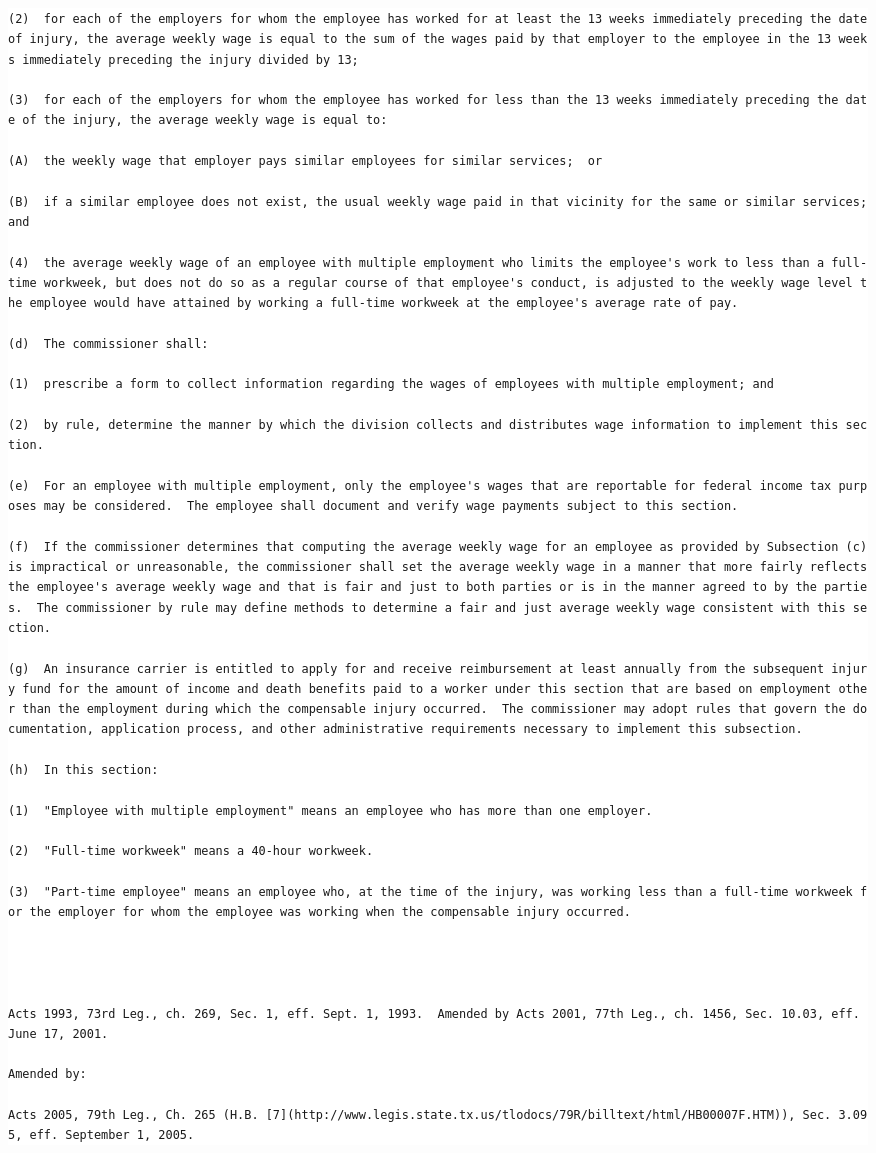     (2)  for each of the employers for whom the employee has worked for at least the 13 weeks immediately preceding the date of injury, the average weekly wage is equal to the sum of the wages paid by that employer to the employee in the 13 weeks immediately preceding the injury divided by 13;
    
    (3)  for each of the employers for whom the employee has worked for less than the 13 weeks immediately preceding the date of the injury, the average weekly wage is equal to:
    
    (A)  the weekly wage that employer pays similar employees for similar services;  or
    
    (B)  if a similar employee does not exist, the usual weekly wage paid in that vicinity for the same or similar services;  and
    
    (4)  the average weekly wage of an employee with multiple employment who limits the employee's work to less than a full-time workweek, but does not do so as a regular course of that employee's conduct, is adjusted to the weekly wage level the employee would have attained by working a full-time workweek at the employee's average rate of pay.
    
    (d)  The commissioner shall:
    
    (1)  prescribe a form to collect information regarding the wages of employees with multiple employment; and
    
    (2)  by rule, determine the manner by which the division collects and distributes wage information to implement this section.
    
    (e)  For an employee with multiple employment, only the employee's wages that are reportable for federal income tax purposes may be considered.  The employee shall document and verify wage payments subject to this section.
    
    (f)  If the commissioner determines that computing the average weekly wage for an employee as provided by Subsection (c) is impractical or unreasonable, the commissioner shall set the average weekly wage in a manner that more fairly reflects the employee's average weekly wage and that is fair and just to both parties or is in the manner agreed to by the parties.  The commissioner by rule may define methods to determine a fair and just average weekly wage consistent with this section.
    
    (g)  An insurance carrier is entitled to apply for and receive reimbursement at least annually from the subsequent injury fund for the amount of income and death benefits paid to a worker under this section that are based on employment other than the employment during which the compensable injury occurred.  The commissioner may adopt rules that govern the documentation, application process, and other administrative requirements necessary to implement this subsection.
    
    (h)  In this section:
    
    (1)  "Employee with multiple employment" means an employee who has more than one employer.
    
    (2)  "Full-time workweek" means a 40-hour workweek.
    
    (3)  "Part-time employee" means an employee who, at the time of the injury, was working less than a full-time workweek for the employer for whom the employee was working when the compensable injury occurred.
    
    
    
    
    Acts 1993, 73rd Leg., ch. 269, Sec. 1, eff. Sept. 1, 1993.  Amended by Acts 2001, 77th Leg., ch. 1456, Sec. 10.03, eff. June 17, 2001.
    
    Amended by: 
    
    Acts 2005, 79th Leg., Ch. 265 (H.B. [7](http://www.legis.state.tx.us/tlodocs/79R/billtext/html/HB00007F.HTM)), Sec. 3.095, eff. September 1, 2005.
    